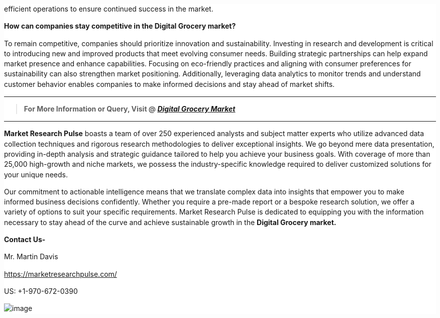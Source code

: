 efficient operations to ensure continued success in the market.</p><p><strong>How can companies stay competitive in the Digital Grocery market?</strong></p><p>To remain competitive, companies should prioritize innovation and sustainability. Investing in research and development is critical to introducing new and improved products that meet evolving consumer needs. Building strategic partnerships can help expand market presence and enhance capabilities. Focusing on eco-friendly practices and aligning with consumer preferences for sustainability can also strengthen market positioning. Additionally, leveraging data analytics to monitor trends and understand customer behavior enables companies to make informed decisions and stay ahead of market shifts.</p><hr /><blockquote><p><strong>For More Information or Query, Visit @&nbsp;<em><a href="https://marketresearchpulse.com/report/86577/digital-grocery-market?utm_source=Linkedin&utm_medium=019">Digital Grocery Market</a></em></strong></p></blockquote><hr /><p><strong>Market Research Pulse</strong> boasts a team of over 250 experienced analysts and subject matter experts who utilize advanced data collection techniques and rigorous research methodologies to deliver exceptional insights. We go beyond mere data presentation, providing in-depth analysis and strategic guidance tailored to help you achieve your business goals. With coverage of more than 25,000 high-growth and niche markets, we possess the industry-specific knowledge required to deliver customized solutions for your unique needs.</p><p>Our commitment to actionable intelligence means that we translate complex data into insights that empower you to make informed business decisions confidently. Whether you require a pre-made report or a bespoke research solution, we offer a variety of options to suit your specific requirements. Market Research Pulse is dedicated to equipping you with the information necessary to stay ahead of the curve and achieve sustainable growth in the <strong>Digital Grocery market.</strong></p><p><strong>Contact Us-</strong></p><p>Mr. Martin Davis</p><p>https://marketresearchpulse.com/</p><p>US: +1-970-672-0390</p>
![image](https://github.com/user-attachments/assets/adc57f16-2d32-482c-b4fa-cb6d4717887a)
